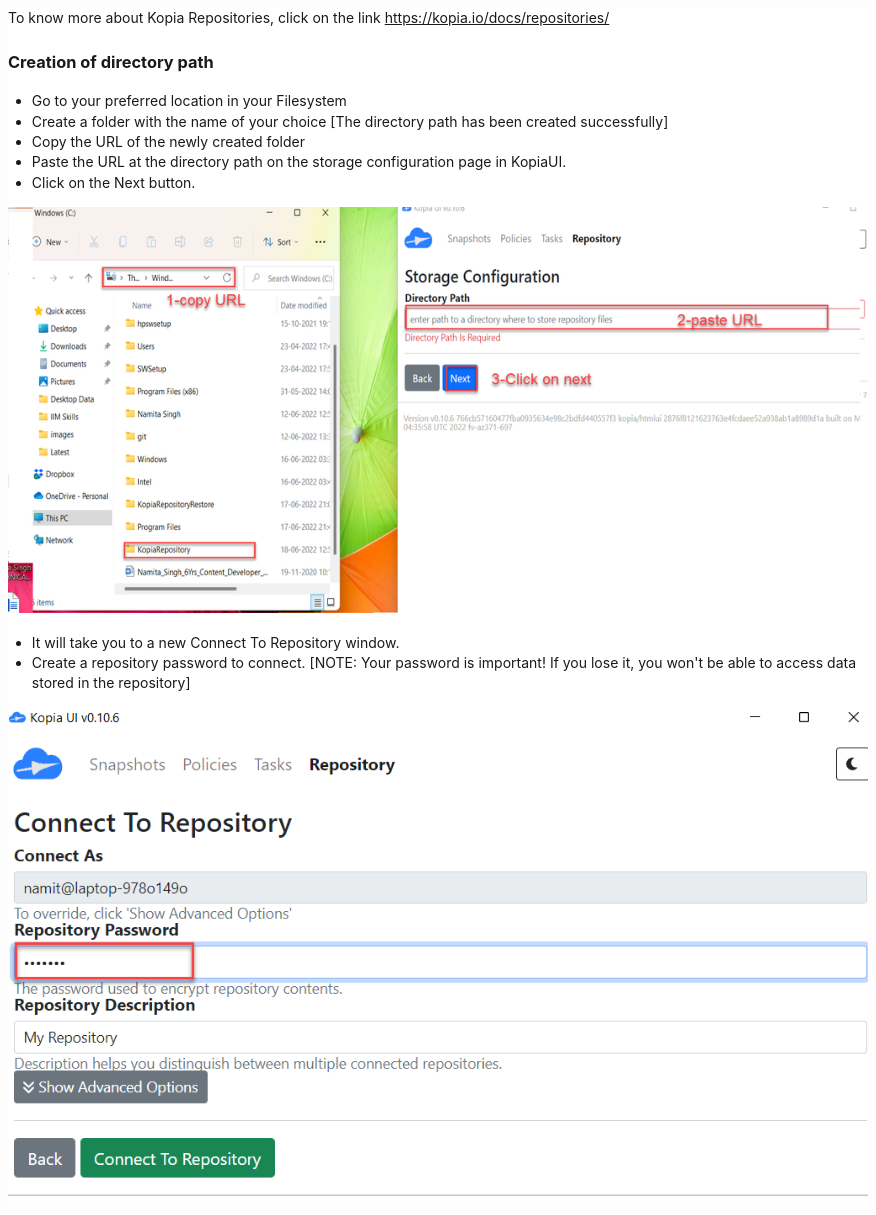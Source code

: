 To know more about Kopia Repositories, click on the link https://kopia.io/docs/repositories/

### Creation of directory path
* Go to your preferred location in your Filesystem
* Create a folder with the name of your choice
[The directory path has been created successfully]
* Copy the URL of the newly created folder
* Paste the URL at the directory path on the storage configuration page in KopiaUI.
* Click on the Next button.

![Kopia Storage Configuration Path](/images/kopia-storage-configuration-path.png)

* It will take you to a new Connect To Repository window.
* Create a repository password to connect.
[NOTE: Your password is important! If you lose it, you won't be able to access data stored in the repository]

![Kopia Connect Repository](/images/kopia-connect-to-repository.png)
